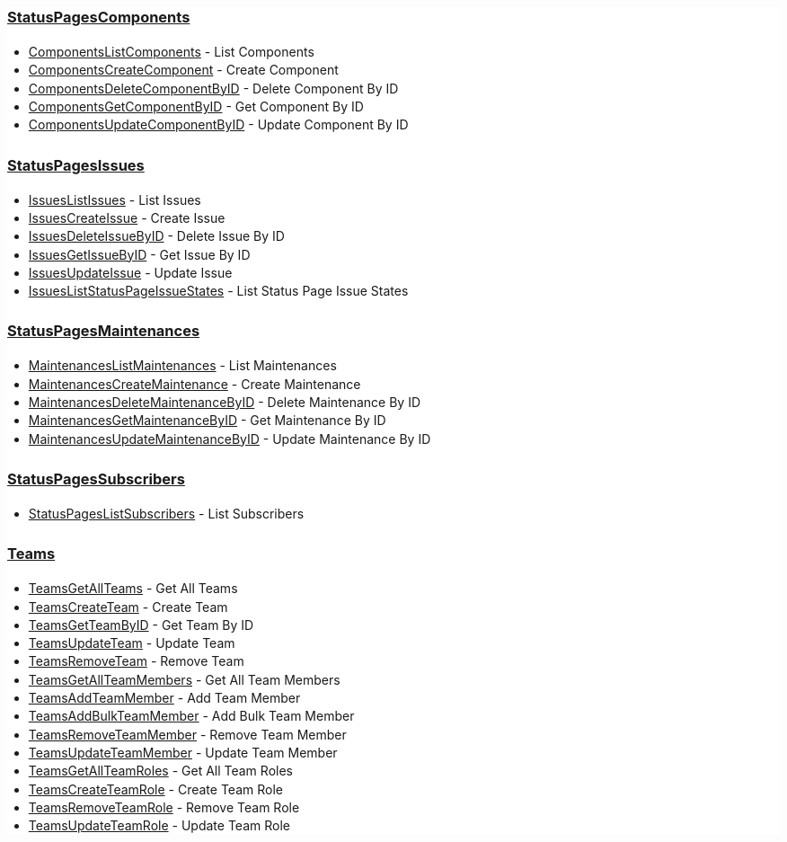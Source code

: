 ### [StatusPagesComponents](docs/sdks/statuspagescomponents/README.md)

* [ComponentsListComponents](docs/sdks/statuspagescomponents/README.md#componentslistcomponents) - List Components
* [ComponentsCreateComponent](docs/sdks/statuspagescomponents/README.md#componentscreatecomponent) - Create Component
* [ComponentsDeleteComponentByID](docs/sdks/statuspagescomponents/README.md#componentsdeletecomponentbyid) - Delete Component By ID
* [ComponentsGetComponentByID](docs/sdks/statuspagescomponents/README.md#componentsgetcomponentbyid) - Get Component By ID
* [ComponentsUpdateComponentByID](docs/sdks/statuspagescomponents/README.md#componentsupdatecomponentbyid) - Update Component By ID

### [StatusPagesIssues](docs/sdks/statuspagesissues/README.md)

* [IssuesListIssues](docs/sdks/statuspagesissues/README.md#issueslistissues) - List Issues
* [IssuesCreateIssue](docs/sdks/statuspagesissues/README.md#issuescreateissue) - Create Issue
* [IssuesDeleteIssueByID](docs/sdks/statuspagesissues/README.md#issuesdeleteissuebyid) - Delete Issue By ID
* [IssuesGetIssueByID](docs/sdks/statuspagesissues/README.md#issuesgetissuebyid) - Get Issue By ID
* [IssuesUpdateIssue](docs/sdks/statuspagesissues/README.md#issuesupdateissue) - Update Issue
* [IssuesListStatusPageIssueStates](docs/sdks/statuspagesissues/README.md#issuesliststatuspageissuestates) - List Status Page Issue States

### [StatusPagesMaintenances](docs/sdks/statuspagesmaintenances/README.md)

* [MaintenancesListMaintenances](docs/sdks/statuspagesmaintenances/README.md#maintenanceslistmaintenances) - List Maintenances
* [MaintenancesCreateMaintenance](docs/sdks/statuspagesmaintenances/README.md#maintenancescreatemaintenance) - Create Maintenance
* [MaintenancesDeleteMaintenanceByID](docs/sdks/statuspagesmaintenances/README.md#maintenancesdeletemaintenancebyid) - Delete Maintenance By ID
* [MaintenancesGetMaintenanceByID](docs/sdks/statuspagesmaintenances/README.md#maintenancesgetmaintenancebyid) - Get Maintenance By ID
* [MaintenancesUpdateMaintenanceByID](docs/sdks/statuspagesmaintenances/README.md#maintenancesupdatemaintenancebyid) - Update Maintenance By ID

### [StatusPagesSubscribers](docs/sdks/statuspagessubscribers/README.md)

* [StatusPagesListSubscribers](docs/sdks/statuspagessubscribers/README.md#statuspageslistsubscribers) - List Subscribers

### [Teams](docs/sdks/teams/README.md)

* [TeamsGetAllTeams](docs/sdks/teams/README.md#teamsgetallteams) - Get All Teams
* [TeamsCreateTeam](docs/sdks/teams/README.md#teamscreateteam) - Create Team
* [TeamsGetTeamByID](docs/sdks/teams/README.md#teamsgetteambyid) - Get Team By ID
* [TeamsUpdateTeam](docs/sdks/teams/README.md#teamsupdateteam) - Update Team
* [TeamsRemoveTeam](docs/sdks/teams/README.md#teamsremoveteam) - Remove Team
* [TeamsGetAllTeamMembers](docs/sdks/teams/README.md#teamsgetallteammembers) - Get All Team Members
* [TeamsAddTeamMember](docs/sdks/teams/README.md#teamsaddteammember) - Add Team Member
* [TeamsAddBulkTeamMember](docs/sdks/teams/README.md#teamsaddbulkteammember) - Add Bulk Team Member
* [TeamsRemoveTeamMember](docs/sdks/teams/README.md#teamsremoveteammember) - Remove Team Member
* [TeamsUpdateTeamMember](docs/sdks/teams/README.md#teamsupdateteammember) - Update Team Member
* [TeamsGetAllTeamRoles](docs/sdks/teams/README.md#teamsgetallteamroles) - Get All Team Roles
* [TeamsCreateTeamRole](docs/sdks/teams/README.md#teamscreateteamrole) - Create Team Role
* [TeamsRemoveTeamRole](docs/sdks/teams/README.md#teamsremoveteamrole) - Remove Team Role
* [TeamsUpdateTeamRole](docs/sdks/teams/README.md#teamsupdateteamrole) - Update Team Role
